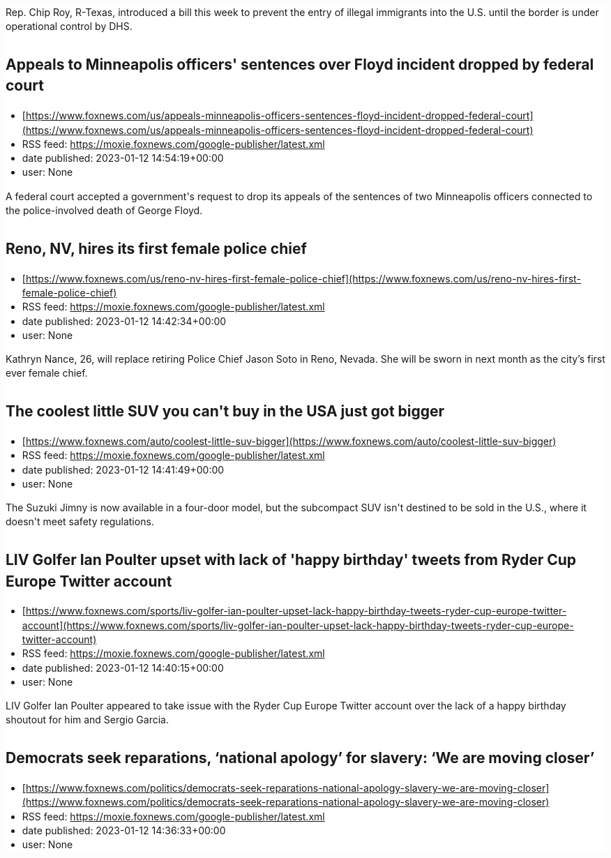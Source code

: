 Rep. Chip Roy, R-Texas, introduced a bill this week to prevent the entry of illegal immigrants into the U.S. until the border is under operational control by DHS.

## Appeals to Minneapolis officers' sentences over Floyd incident dropped by federal court
 - [https://www.foxnews.com/us/appeals-minneapolis-officers-sentences-floyd-incident-dropped-federal-court](https://www.foxnews.com/us/appeals-minneapolis-officers-sentences-floyd-incident-dropped-federal-court)
 - RSS feed: https://moxie.foxnews.com/google-publisher/latest.xml
 - date published: 2023-01-12 14:54:19+00:00
 - user: None

A federal court accepted a government's request to drop its appeals of the sentences of two Minneapolis officers connected to the police-involved death of George Floyd.

## Reno, NV, hires its first female police chief
 - [https://www.foxnews.com/us/reno-nv-hires-first-female-police-chief](https://www.foxnews.com/us/reno-nv-hires-first-female-police-chief)
 - RSS feed: https://moxie.foxnews.com/google-publisher/latest.xml
 - date published: 2023-01-12 14:42:34+00:00
 - user: None

Kathryn Nance, 26, will replace retiring Police Chief Jason Soto in Reno, Nevada. She will be sworn in next month as the city’s first ever female chief.

## The coolest little SUV you can't buy in the USA just got bigger
 - [https://www.foxnews.com/auto/coolest-little-suv-bigger](https://www.foxnews.com/auto/coolest-little-suv-bigger)
 - RSS feed: https://moxie.foxnews.com/google-publisher/latest.xml
 - date published: 2023-01-12 14:41:49+00:00
 - user: None

The Suzuki Jimny is now available in a four-door model, but the subcompact SUV isn't destined to be sold in the U.S., where it doesn't meet safety regulations.

## LIV Golfer Ian Poulter upset with lack of 'happy birthday' tweets from Ryder Cup Europe Twitter account
 - [https://www.foxnews.com/sports/liv-golfer-ian-poulter-upset-lack-happy-birthday-tweets-ryder-cup-europe-twitter-account](https://www.foxnews.com/sports/liv-golfer-ian-poulter-upset-lack-happy-birthday-tweets-ryder-cup-europe-twitter-account)
 - RSS feed: https://moxie.foxnews.com/google-publisher/latest.xml
 - date published: 2023-01-12 14:40:15+00:00
 - user: None

LIV Golfer Ian Poulter appeared to take issue with the Ryder Cup Europe Twitter account over the lack of a happy birthday shoutout for him and Sergio Garcia.

## Democrats seek reparations, ‘national apology’ for slavery: ‘We are moving closer’
 - [https://www.foxnews.com/politics/democrats-seek-reparations-national-apology-slavery-we-are-moving-closer](https://www.foxnews.com/politics/democrats-seek-reparations-national-apology-slavery-we-are-moving-closer)
 - RSS feed: https://moxie.foxnews.com/google-publisher/latest.xml
 - date published: 2023-01-12 14:36:33+00:00
 - user: None
